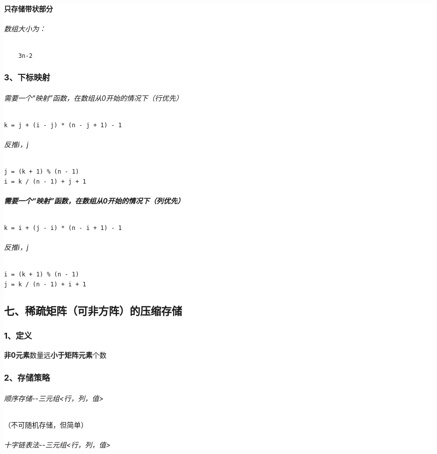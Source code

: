 **只存储带状部分**

###### 数组大小为：

```
	3n-2
```

### 3、下标映射

###### 需要一个“映射”函数，在数组从0开始的情况下（行优先）

```
k = j + (i - j) * (n - j + 1) - 1
```

###### 反推i，j

```
j = (k + 1) % (n - 1)
i = k / (n - 1) + j + 1

```

###### **需要一个“映射”函数，在数组从0开始的情况下（列优先）**

```
k = i + (j - i) * (n - i + 1) - 1
```

###### 反推i，j

```
i = (k + 1) % (n - 1)
j = k / (n - 1) + i + 1
```

## 七、稀疏矩阵（可非方阵）的压缩存储

### 1、定义

**非0元素**数量远**小于矩阵元素**个数

### 2、存储策略

###### 顺序存储--三元组<行，列，值>

（不可随机存储，但简单）

###### 十字链表法--三元组<行，列，值>
